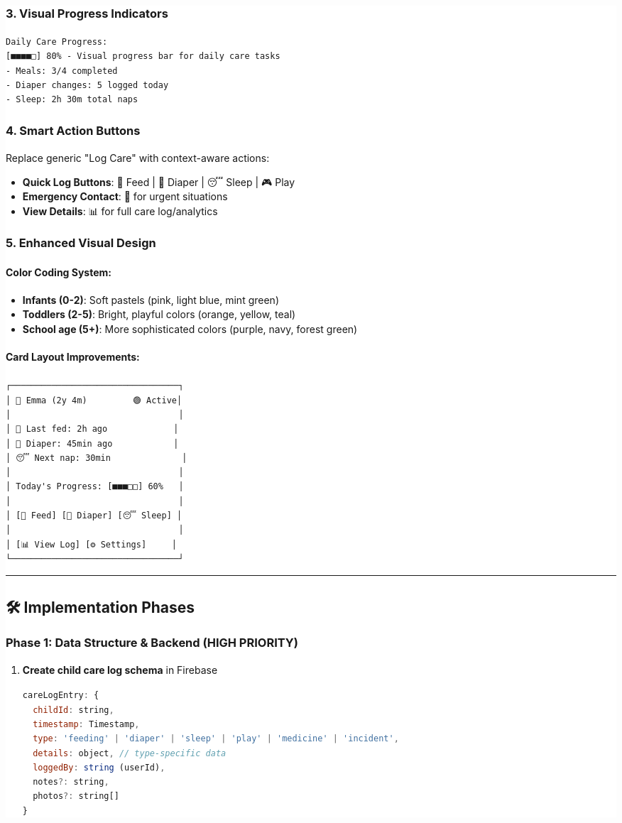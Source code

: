### 3. **Visual Progress Indicators**
```
Daily Care Progress:
[■■■■□] 80% - Visual progress bar for daily care tasks
- Meals: 3/4 completed
- Diaper changes: 5 logged today
- Sleep: 2h 30m total naps
```

### 4. **Smart Action Buttons**
Replace generic "Log Care" with context-aware actions:
- **Quick Log Buttons**: 🍼 Feed | 👶 Diaper | 😴 Sleep | 🎮 Play
- **Emergency Contact**: 🚨 for urgent situations
- **View Details**: 📊 for full care log/analytics

### 5. **Enhanced Visual Design**

#### Color Coding System:
- **Infants (0-2)**: Soft pastels (pink, light blue, mint green)
- **Toddlers (2-5)**: Bright, playful colors (orange, yellow, teal)
- **School age (5+)**: More sophisticated colors (purple, navy, forest green)

#### Card Layout Improvements:
```
┌─────────────────────────────────┐
│ 👶 Emma (2y 4m)         🟢 Active│
│                                 │
│ 🍼 Last fed: 2h ago             │
│ 👶 Diaper: 45min ago            │
│ 😴 Next nap: 30min              │
│                                 │
│ Today's Progress: [■■■□□] 60%   │
│                                 │
│ [🍼 Feed] [👶 Diaper] [😴 Sleep] │
│                                 │
│ [📊 View Log] [⚙️ Settings]     │
└─────────────────────────────────┘
```

---

## 🛠 Implementation Phases

### Phase 1: Data Structure & Backend (HIGH PRIORITY)
1. **Create child care log schema** in Firebase
   ```javascript
   careLogEntry: {
     childId: string,
     timestamp: Timestamp,
     type: 'feeding' | 'diaper' | 'sleep' | 'play' | 'medicine' | 'incident',
     details: object, // type-specific data
     loggedBy: string (userId),
     notes?: string,
     photos?: string[]
   }
   ```
